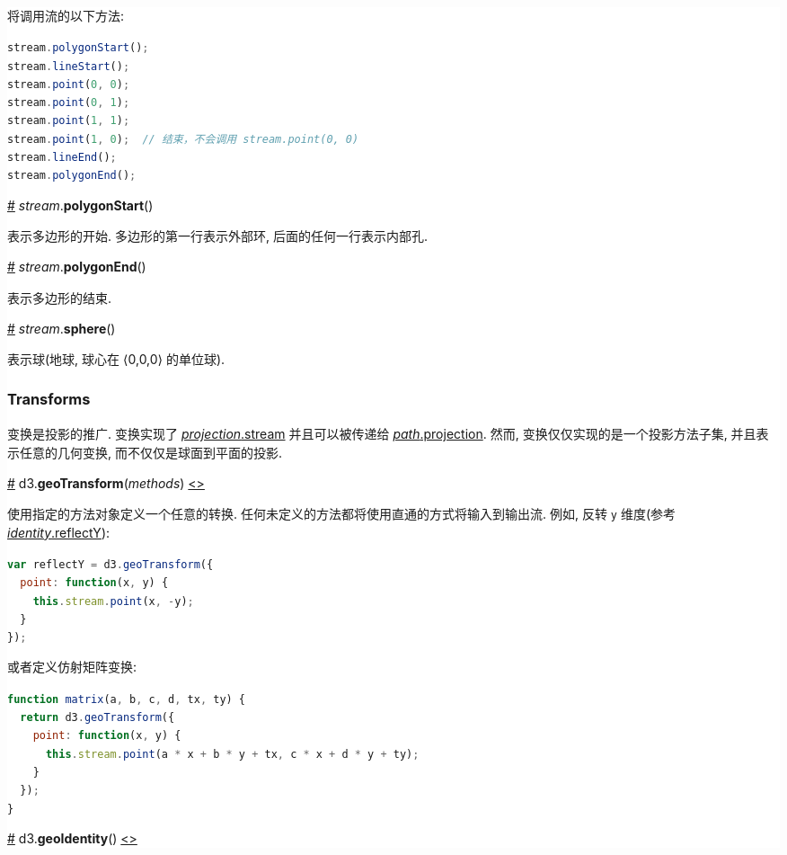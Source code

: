 将调用流的以下方法:

```js
stream.polygonStart();
stream.lineStart();
stream.point(0, 0);
stream.point(0, 1);
stream.point(1, 1);
stream.point(1, 0);  // 结束，不会调用 stream.point(0, 0)
stream.lineEnd();
stream.polygonEnd();
```

<a name="stream_polygonStart" href="#stream_polygonStart">#</a> <i>stream</i>.<b>polygonStart</b>()

表示多边形的开始. 多边形的第一行表示外部环, 后面的任何一行表示内部孔.

<a name="stream_polygonEnd" href="#stream_polygonEnd">#</a> <i>stream</i>.<b>polygonEnd</b>()

表示多边形的结束. 

<a name="stream_sphere" href="#stream_sphere">#</a> <i>stream</i>.<b>sphere</b>()

表示球(地球, 球心在 ⟨0,0,0⟩ 的单位球).

### Transforms

变换是投影的推广. 变换实现了 [*projection*.stream](#projection_stream) 并且可以被传递给 [*path*.projection](#path_projection). 然而, 变换仅仅实现的是一个投影方法子集, 并且表示任意的几何变换, 而不仅仅是球面到平面的投影.

<a href="#geoTransform" name="geoTransform">#</a> d3.<b>geoTransform</b>(<i>methods</i>) [<>](https://github.com/d3/d3-geo/blob/master/src/transform.js "Source")

使用指定的方法对象定义一个任意的转换. 任何未定义的方法都将使用直通的方式将输入到输出流. 例如, 反转 `y` 维度(参考 [*identity*.reflectY](#identity_reflectY)):

```js
var reflectY = d3.geoTransform({
  point: function(x, y) {
    this.stream.point(x, -y);
  }
});
```

或者定义仿射矩阵变换:

```js
function matrix(a, b, c, d, tx, ty) {
  return d3.geoTransform({
    point: function(x, y) {
      this.stream.point(a * x + b * y + tx, c * x + d * y + ty);
    }
  });
}
```

<a href="#geoIdentity" name="geoIdentity">#</a> d3.<b>geoIdentity</b>() [<>](https://github.com/d3/d3-geo/blob/master/src/projection/identity.js "Source")
